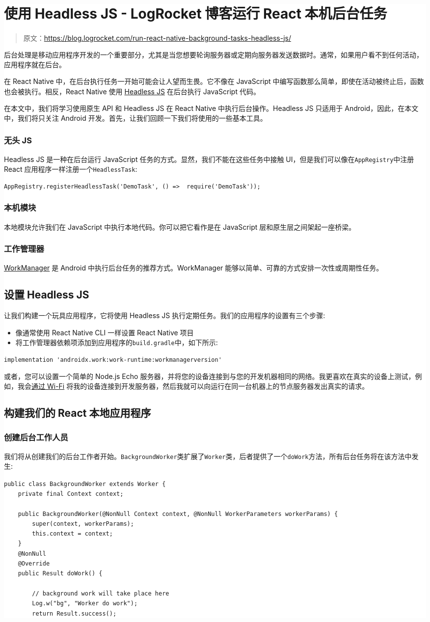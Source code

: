 # 使用 Headless JS - LogRocket 博客运行 React 本机后台任务

> 原文：<https://blog.logrocket.com/run-react-native-background-tasks-headless-js/>

后台处理是移动应用程序开发的一个重要部分，尤其是当您想要轮询服务器或定期向服务器发送数据时。通常，如果用户看不到任何活动，应用程序就在后台。

在 React Native 中，在后台执行任务一开始可能会让人望而生畏。它不像在 JavaScript 中编写函数那么简单，即使在活动被终止后，函数也会被执行。相反，React Native 使用 [Headless JS](https://reactnative.dev/docs/headless-js-android) 在后台执行 JavaScript 代码。

在本文中，我们将学习使用原生 API 和 Headless JS 在 React Native 中执行后台操作。Headless JS 只适用于 Android，因此，在本文中，我们将只关注 Android 开发。首先，让我们回顾一下我们将使用的一些基本工具。

### 无头 JS

Headless JS 是一种在后台运行 JavaScript 任务的方式。显然，我们不能在这些任务中接触 UI，但是我们可以像在`AppRegistry`中注册 React 应用程序一样注册一个`HeadlessTask`:

```
AppRegistry.registerHeadlessTask('DemoTask', () =>  require('DemoTask'));

```

### 本机模块

本地模块允许我们在 JavaScript 中执行本地代码。你可以把它看作是在 JavaScript 层和原生层之间架起一座桥梁。

### 工作管理器

[WorkManager](https://developer.android.com/topic/libraries/architecture/workmanager) 是 Android 中执行后台任务的推荐方式。WorkManager 能够以简单、可靠的方式安排一次性或周期性任务。

## 设置 Headless JS

让我们构建一个玩具应用程序，它将使用 Headless JS 执行定期任务。我们的应用程序的设置有三个步骤:

*   像通常使用 React Native CLI 一样设置 React Native 项目
*   将工作管理器依赖项添加到应用程序的`build.gradle`中，如下所示:

```
implementation 'androidx.work:work-runtime:workmanagerversion'
```

或者，您可以设置一个简单的 Node.js Echo 服务器，并将您的设备连接到与您的开发机器相同的网络。我更喜欢在真实的设备上测试，例如，我会[通过 Wi-Fi](https://reactnative.dev/docs/0.61/running-on-device#method-2-connect-via-wi-fi-2) 将我的设备连接到开发服务器，然后我就可以向运行在同一台机器上的节点服务器发出真实的请求。

## 构建我们的 React 本地应用程序

### 创建后台工作人员

我们将从创建我们的后台工作者开始。`BackgroundWorker`类扩展了`Worker`类，后者提供了一个`doWork`方法，所有后台任务将在该方法中发生:

```
public class BackgroundWorker extends Worker {
    private final Context context;

    public BackgroundWorker(@NonNull Context context, @NonNull WorkerParameters workerParams) {
        super(context, workerParams);
        this.context = context;
    }
    @NonNull
    @Override
    public Result doWork() {

        // background work will take place here
        Log.w("bg", "Worker do work");
        return Result.success();
```